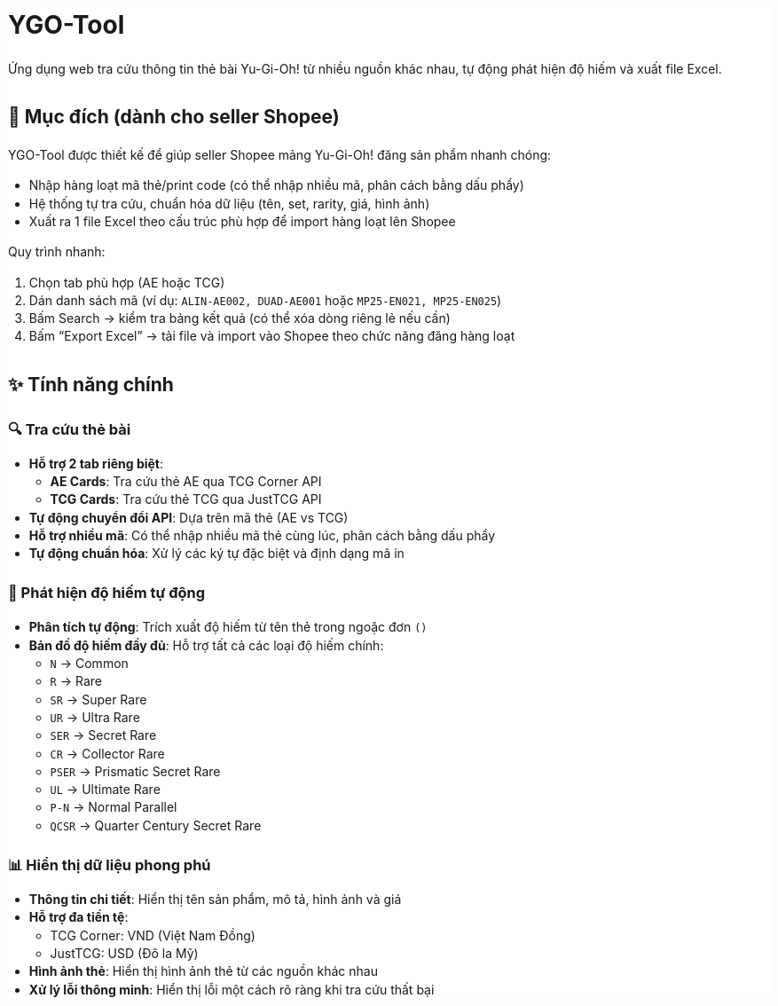 # YGO-Tool

Ứng dụng web tra cứu thông tin thẻ bài Yu-Gi-Oh! từ nhiều nguồn khác nhau, tự động phát hiện độ hiếm và xuất file Excel.

## 🎯 Mục đích (dành cho seller Shopee)

YGO-Tool được thiết kế để giúp seller Shopee mảng Yu-Gi-Oh! đăng sản phẩm nhanh chóng:
- Nhập hàng loạt mã thẻ/print code (có thể nhập nhiều mã, phân cách bằng dấu phẩy)
- Hệ thống tự tra cứu, chuẩn hóa dữ liệu (tên, set, rarity, giá, hình ảnh)
- Xuất ra 1 file Excel theo cấu trúc phù hợp để import hàng loạt lên Shopee

Quy trình nhanh:
1) Chọn tab phù hợp (AE hoặc TCG)
2) Dán danh sách mã (ví dụ: `ALIN-AE002, DUAD-AE001` hoặc `MP25-EN021, MP25-EN025`)
3) Bấm Search → kiểm tra bảng kết quả (có thể xóa dòng riêng lẻ nếu cần)
4) Bấm “Export Excel” → tải file và import vào Shopee theo chức năng đăng hàng loạt

## ✨ Tính năng chính

### 🔍 Tra cứu thẻ bài
- **Hỗ trợ 2 tab riêng biệt**: 
  - **AE Cards**: Tra cứu thẻ AE qua TCG Corner API
  - **TCG Cards**: Tra cứu thẻ TCG qua JustTCG API
- **Tự động chuyển đổi API**: Dựa trên mã thẻ (AE vs TCG)
- **Hỗ trợ nhiều mã**: Có thể nhập nhiều mã thẻ cùng lúc, phân cách bằng dấu phẩy
- **Tự động chuẩn hóa**: Xử lý các ký tự đặc biệt và định dạng mã in

### 🎨 Phát hiện độ hiếm tự động
- **Phân tích tự động**: Trích xuất độ hiếm từ tên thẻ trong ngoặc đơn `()`
- **Bản đồ độ hiếm đầy đủ**: Hỗ trợ tất cả các loại độ hiếm chính:
  - `N` → Common
  - `R` → Rare  
  - `SR` → Super Rare
  - `UR` → Ultra Rare
  - `SER` → Secret Rare
  - `CR` → Collector Rare
  - `PSER` → Prismatic Secret Rare
  - `UL` → Ultimate Rare
  - `P-N` → Normal Parallel
  - `QCSR` → Quarter Century Secret Rare

### 📊 Hiển thị dữ liệu phong phú
- **Thông tin chi tiết**: Hiển thị tên sản phẩm, mô tả, hình ảnh và giá
- **Hỗ trợ đa tiền tệ**:
  - TCG Corner: VND (Việt Nam Đồng)
  - JustTCG: USD (Đô la Mỹ)
- **Hình ảnh thẻ**: Hiển thị hình ảnh thẻ từ các nguồn khác nhau
- **Xử lý lỗi thông minh**: Hiển thị lỗi một cách rõ ràng khi tra cứu thất bại
